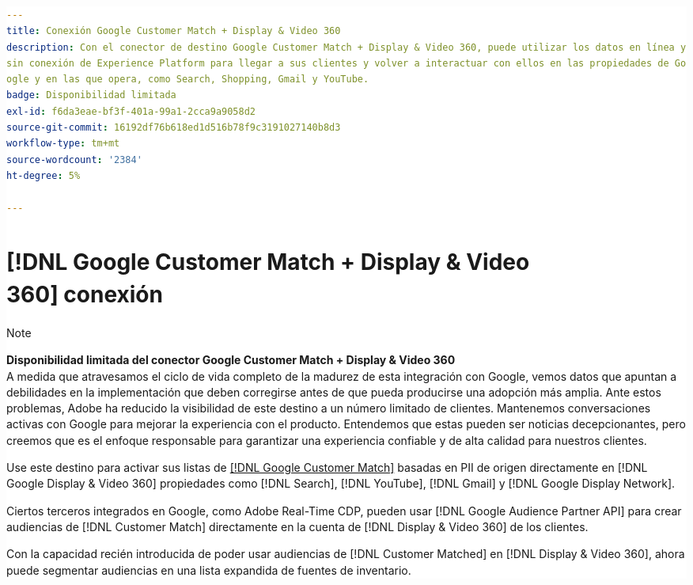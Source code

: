 ```yaml
---
title: Conexión Google Customer Match + Display & Video 360
description: Con el conector de destino Google Customer Match + Display & Video 360, puede utilizar los datos en línea y sin conexión de Experience Platform para llegar a sus clientes y volver a interactuar con ellos en las propiedades de Google y en las que opera, como Search, Shopping, Gmail y YouTube.
badge: Disponibilidad limitada
exl-id: f6da3eae-bf3f-401a-99a1-2cca9a9058d2
source-git-commit: 16192df76b618ed1d516b78f9c3191027140b8d3
workflow-type: tm+mt
source-wordcount: '2384'
ht-degree: 5%

---
```


# [!DNL Google Customer Match + Display & Video 360] conexión

>[!NOTE]
>
>**Disponibilidad limitada del conector Google Customer Match + Display &amp; Video 360**<br> A medida que atravesamos el ciclo de vida completo de la madurez de esta integración con Google, vemos datos que apuntan a debilidades en la implementación que deben corregirse antes de que pueda producirse una adopción más amplia. Ante estos problemas, Adobe ha reducido la visibilidad de este destino a un número limitado de clientes. Mantenemos conversaciones activas con Google para mejorar la experiencia con el producto. Entendemos que estas pueden ser noticias decepcionantes, pero creemos que es el enfoque responsable para garantizar una experiencia confiable y de alta calidad para nuestros clientes.</br>

Use este destino para activar sus listas de [[!DNL Google Customer Match]](https://support.google.com/google-ads/answer/6379332?hl=en) basadas en PII de origen directamente en [!DNL Google Display & Video 360] propiedades como [!DNL Search], [!DNL YouTube], [!DNL Gmail] y [!DNL Google Display Network].

Ciertos terceros integrados en Google, como Adobe Real-Time CDP, pueden usar [!DNL Google Audience Partner API] para crear audiencias de [!DNL Customer Match] directamente en la cuenta de [!DNL Display & Video 360] de los clientes.

Con la capacidad recién introducida de poder usar audiencias de [!DNL Customer Matched] en [!DNL Display & Video 360], ahora puede segmentar audiencias en una lista expandida de fuentes de inventario.
